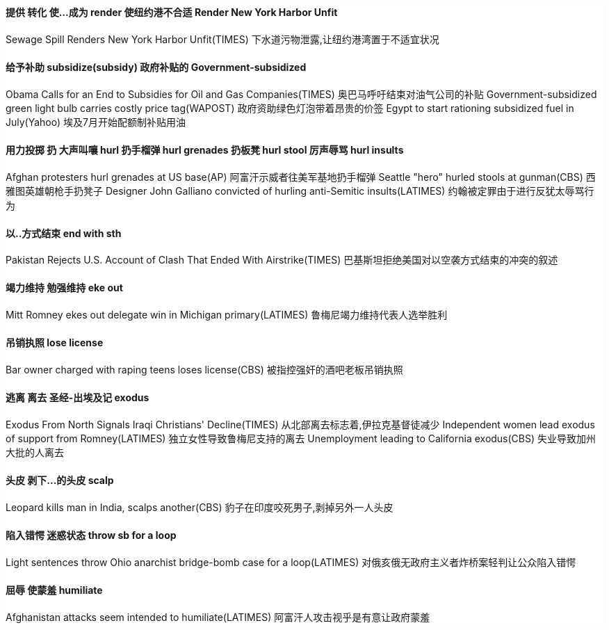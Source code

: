#### 提供 转化 使...成为 render  使纽约港不合适 Render New York Harbor Unfit
Sewage Spill Renders New York Harbor Unfit(TIMES)
下水道污物泄露,让纽约港湾置于不适宜状况

#### 给予补助 subsidize(subsidy)  政府补贴的 Government-subsidized
Obama Calls for an End to Subsidies for Oil and Gas Companies(TIMES)
奥巴马呼吁结束对油气公司的补贴
Government-subsidized green light bulb carries costly price tag(WAPOST)
政府资助绿色灯泡带着昂贵的价签
Egypt to start rationing subsidized fuel in July(Yahoo)
埃及7月开始配额制补贴用油

#### 用力投掷 扔 大声叫嚷 hurl  扔手榴弹 hurl grenades  扔板凳 hurl stool  厉声辱骂 hurl insults
Afghan protesters hurl grenades at US base(AP)
阿富汗示威者往美军基地扔手榴弹
Seattle "hero" hurled stools at gunman(CBS)
西雅图英雄朝枪手扔凳子
Designer John Galliano convicted of hurling anti-Semitic insults(LATIMES)
约翰被定罪由于进行反犹太辱骂行为

#### 以..方式结束 end with sth
Pakistan Rejects U.S. Account of Clash That Ended With Airstrike(TIMES)
巴基斯坦拒绝美国对以空袭方式结束的冲突的叙述

#### 竭力维持 勉强维持 eke out
Mitt Romney ekes out delegate win in Michigan primary(LATIMES)
鲁梅尼竭力维持代表人选举胜利

#### 吊销执照 lose license
Bar owner charged with raping teens loses license(CBS)
被指控强奸的酒吧老板吊销执照

#### 逃离 离去 圣经-出埃及记 exodus
Exodus From North Signals Iraqi Christians' Decline(TIMES)
从北部离去标志着,伊拉克基督徒减少
Independent women lead exodus of support from Romney(LATIMES)
独立女性导致鲁梅尼支持的离去
Unemployment leading to California exodus(CBS) 
失业导致加州大批的人离去

#### 头皮 剥下...的头皮 scalp
Leopard kills man in India, scalps another(CBS)
豹子在印度咬死男子,剥掉另外一人头皮

#### 陷入错愕 迷惑状态 throw sb for a loop
Light sentences throw Ohio anarchist bridge-bomb case for a loop(LATIMES)
对俄亥俄无政府主义者炸桥案轻判让公众陷入错愕

#### 屈辱 使蒙羞 humiliate
Afghanistan attacks seem intended to humiliate(LATIMES)
阿富汗人攻击视乎是有意让政府蒙羞
